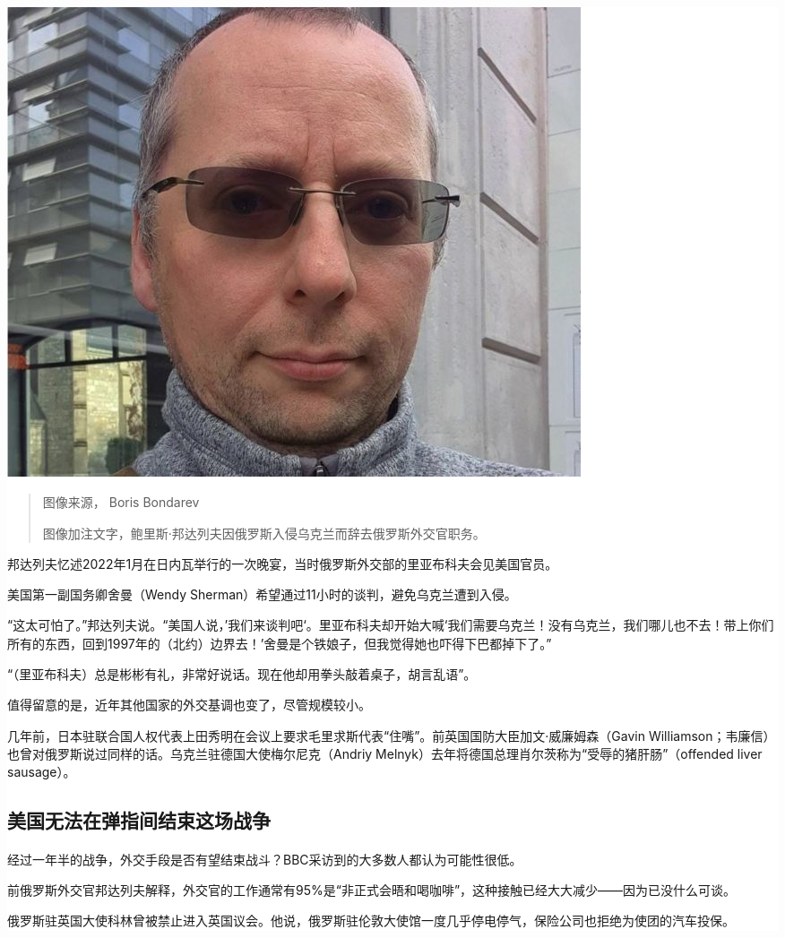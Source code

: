 ![鲍里斯·邦达列夫（Boris Bondarev）](_130807282_f8f99172-5cae-4168-8b94-7154c69e46d3.jpg)

> 图像来源，  Boris Bondarev
>
> 图像加注文字，鲍里斯·邦达列夫因俄罗斯入侵乌克兰而辞去俄罗斯外交官职务。

邦达列夫忆述2022年1月在日内瓦举行的一次晚宴，当时俄罗斯外交部的里亚布科夫会见美国官员。

美国第一副国务卿舍曼（Wendy Sherman）希望通过11小时的谈判，避免乌克兰遭到入侵。

“这太可怕了。”邦达列夫说。“美国人说，’我们来谈判吧‘。里亚布科夫却开始大喊‘我们需要乌克兰！没有乌克兰，我们哪儿也不去！带上你们所有的东西，回到1997年的（北约）边界去！’舍曼是个铁娘子，但我觉得她也吓得下巴都掉下了。”

“（里亚布科夫）总是彬彬有礼，非常好说话。现在他却用拳头敲着桌子，胡言乱语”。

值得留意的是，近年其他国家的外交基调也变了，尽管规模较小。

几年前，日本驻联合国人权代表上田秀明在会议上要求毛里求斯代表“住嘴”。前英国国防大臣加文·威廉姆森（Gavin Williamson；韦廉信）也曾对俄罗斯说过同样的话。乌克兰驻德国大使梅尔尼克（Andriy Melnyk）去年将德国总理肖尔茨称为“受辱的猪肝肠”（offended liver sausage）。

##  美国无法在弹指间结束这场战争

经过一年半的战争，外交手段是否有望结束战斗？BBC采访到的大多数人都认为可能性很低。

前俄罗斯外交官邦达列夫解释，外交官的工作通常有95%是“非正式会晤和喝咖啡”，这种接触已经大大减少——因为已没什么可谈。

俄罗斯驻英国大使科林曾被禁止进入英国议会。他说，俄罗斯驻伦敦大使馆一度几乎停电停气，保险公司也拒绝为使团的汽车投保。
